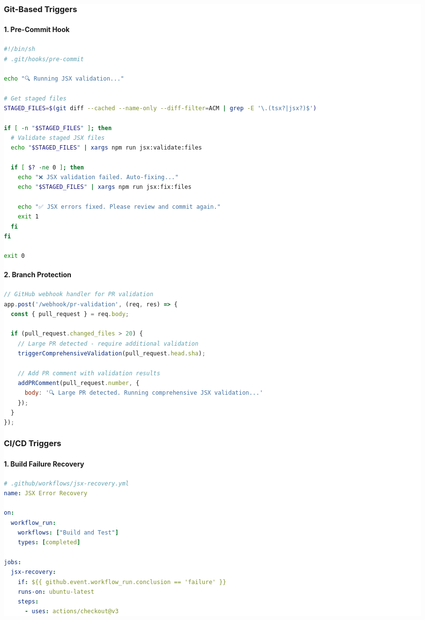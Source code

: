 ### Git-Based Triggers

#### 1. Pre-Commit Hook
```bash
#!/bin/sh
# .git/hooks/pre-commit

echo "🔍 Running JSX validation..."

# Get staged files
STAGED_FILES=$(git diff --cached --name-only --diff-filter=ACM | grep -E '\.(tsx?|jsx?)$')

if [ -n "$STAGED_FILES" ]; then
  # Validate staged JSX files
  echo "$STAGED_FILES" | xargs npm run jsx:validate:files
  
  if [ $? -ne 0 ]; then
    echo "❌ JSX validation failed. Auto-fixing..."
    echo "$STAGED_FILES" | xargs npm run jsx:fix:files
    
    echo "✅ JSX errors fixed. Please review and commit again."
    exit 1
  fi
fi

exit 0
```

#### 2. Branch Protection
```javascript
// GitHub webhook handler for PR validation
app.post('/webhook/pr-validation', (req, res) => {
  const { pull_request } = req.body;
  
  if (pull_request.changed_files > 20) {
    // Large PR detected - require additional validation
    triggerComprehensiveValidation(pull_request.head.sha);
    
    // Add PR comment with validation results
    addPRComment(pull_request.number, {
      body: '🔍 Large PR detected. Running comprehensive JSX validation...'
    });
  }
});
```

### CI/CD Triggers

#### 1. Build Failure Recovery
```yaml
# .github/workflows/jsx-recovery.yml
name: JSX Error Recovery

on:
  workflow_run:
    workflows: ["Build and Test"]
    types: [completed]
    
jobs:
  jsx-recovery:
    if: ${{ github.event.workflow_run.conclusion == 'failure' }}
    runs-on: ubuntu-latest
    steps:
      - uses: actions/checkout@v3
```